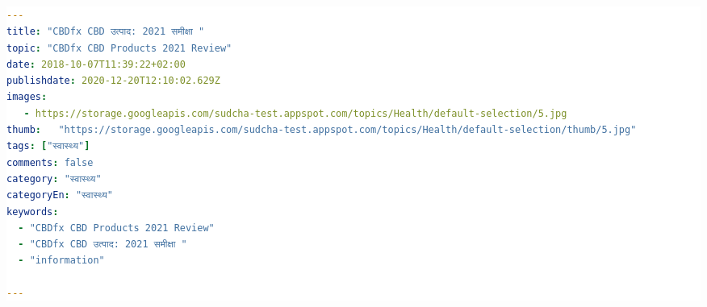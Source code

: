 ```yaml
---
title: "CBDfx CBD उत्पाद: 2021 समीक्षा "
topic: "CBDfx CBD Products 2021 Review"
date: 2018-10-07T11:39:22+02:00
publishdate: 2020-12-20T12:10:02.629Z
images: 
   - https://storage.googleapis.com/sudcha-test.appspot.com/topics/Health/default-selection/5.jpg
thumb:   "https://storage.googleapis.com/sudcha-test.appspot.com/topics/Health/default-selection/thumb/5.jpg"
tags: ["स्वास्थ्य"]
comments: false
category: "स्वास्थ्य"
categoryEn: "स्वास्थ्य"
keywords: 
  - "CBDfx CBD Products 2021 Review"
  - "CBDfx CBD उत्पाद: 2021 समीक्षा "
  - "information"

---
```
